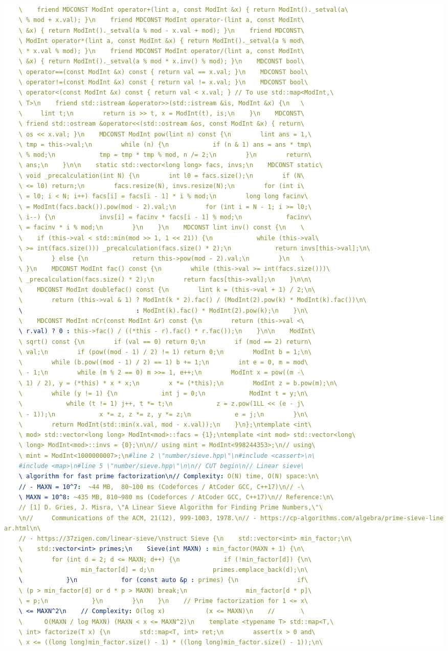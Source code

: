 ```yaml
    \    friend MDCONST ModInt operator+(lint a, const ModInt &x) { return ModInt()._setval(a\
    \ % mod + x.val); }\n    friend MDCONST ModInt operator-(lint a, const ModInt\
    \ &x) { return ModInt()._setval(a % mod - x.val + mod); }\n    friend MDCONST\
    \ ModInt operator*(lint a, const ModInt &x) { return ModInt()._setval(a % mod\
    \ * x.val % mod); }\n    friend MDCONST ModInt operator/(lint a, const ModInt\
    \ &x) { return ModInt()._setval(a % mod * x.inv() % mod); }\n    MDCONST bool\
    \ operator==(const ModInt &x) const { return val == x.val; }\n    MDCONST bool\
    \ operator!=(const ModInt &x) const { return val != x.val; }\n    MDCONST bool\
    \ operator<(const ModInt &x) const { return val < x.val; } // To use std::map<ModInt,\
    \ T>\n    friend std::istream &operator>>(std::istream &is, ModInt &x) {\n   \
    \     lint t;\n        return is >> t, x = ModInt(t), is;\n    }\n    MDCONST\
    \ friend std::ostream &operator<<(std::ostream &os, const ModInt &x) { return\
    \ os << x.val; }\n    MDCONST ModInt pow(lint n) const {\n        lint ans = 1,\
    \ tmp = this->val;\n        while (n) {\n            if (n & 1) ans = ans * tmp\
    \ % mod;\n            tmp = tmp * tmp % mod, n /= 2;\n        }\n        return\
    \ ans;\n    }\n\n    static std::vector<long long> facs, invs;\n    MDCONST static\
    \ void _precalculation(int N) {\n        int l0 = facs.size();\n        if (N\
    \ <= l0) return;\n        facs.resize(N), invs.resize(N);\n        for (int i\
    \ = l0; i < N; i++) facs[i] = facs[i - 1] * i % mod;\n        long long facinv\
    \ = ModInt(facs.back()).pow(mod - 2).val;\n        for (int i = N - 1; i >= l0;\
    \ i--) {\n            invs[i] = facinv * facs[i - 1] % mod;\n            facinv\
    \ = facinv * i % mod;\n        }\n    }\n    MDCONST lint inv() const {\n    \
    \    if (this->val < std::min(mod >> 1, 1 << 21)) {\n            while (this->val\
    \ >= int(facs.size())) _precalculation(facs.size() * 2);\n            return invs[this->val];\n\
    \        } else {\n            return this->pow(mod - 2).val;\n        }\n   \
    \ }\n    MDCONST ModInt fac() const {\n        while (this->val >= int(facs.size()))\
    \ _precalculation(facs.size() * 2);\n        return facs[this->val];\n    }\n\n\
    \    MDCONST ModInt doublefac() const {\n        lint k = (this->val + 1) / 2;\n\
    \        return (this->val & 1) ? ModInt(k * 2).fac() / (ModInt(2).pow(k) * ModInt(k).fac())\n\
    \                               : ModInt(k).fac() * ModInt(2).pow(k);\n    }\n\
    \    MDCONST ModInt nCr(const ModInt &r) const {\n        return (this->val <\
    \ r.val) ? 0 : this->fac() / ((*this - r).fac() * r.fac());\n    }\n\n    ModInt\
    \ sqrt() const {\n        if (val == 0) return 0;\n        if (mod == 2) return\
    \ val;\n        if (pow((mod - 1) / 2) != 1) return 0;\n        ModInt b = 1;\n\
    \        while (b.pow((mod - 1) / 2) == 1) b += 1;\n        int e = 0, m = mod\
    \ - 1;\n        while (m % 2 == 0) m >>= 1, e++;\n        ModInt x = pow((m -\
    \ 1) / 2), y = (*this) * x * x;\n        x *= (*this);\n        ModInt z = b.pow(m);\n\
    \        while (y != 1) {\n            int j = 0;\n            ModInt t = y;\n\
    \            while (t != 1) j++, t *= t;\n            z = z.pow(1LL << (e - j\
    \ - 1));\n            x *= z, z *= z, y *= z;\n            e = j;\n        }\n\
    \        return ModInt(std::min(x.val, mod - x.val));\n    }\n};\ntemplate <int\
    \ mod> std::vector<long long> ModInt<mod>::facs = {1};\ntemplate <int mod> std::vector<long\
    \ long> ModInt<mod>::invs = {0};\n\n// using mint = ModInt<998244353>;\n// using\
    \ mint = ModInt<1000000007>;\n#line 2 \"number/sieve.hpp\"\n#include <cassert>\n\
    #include <map>\n#line 5 \"number/sieve.hpp\"\n\n// CUT begin\n// Linear sieve\
    \ algorithm for fast prime factorization\n// Complexity: O(N) time, O(N) space:\n\
    // - MAXN = 10^7:  ~44 MB,  80~100 ms (Codeforces / AtCoder GCC, C++17)\n// -\
    \ MAXN = 10^8: ~435 MB, 810~980 ms (Codeforces / AtCoder GCC, C++17)\n// Reference:\n\
    // [1] D. Gries, J. Misra, \"A Linear Sieve Algorithm for Finding Prime Numbers,\"\
    \n//     Communications of the ACM, 21(12), 999-1003, 1978.\n// - https://cp-algorithms.com/algebra/prime-sieve-linear.html\n\
    // - https://37zigen.com/linear-sieve/\nstruct Sieve {\n    std::vector<int> min_factor;\n\
    \    std::vector<int> primes;\n    Sieve(int MAXN) : min_factor(MAXN + 1) {\n\
    \        for (int d = 2; d <= MAXN; d++) {\n            if (!min_factor[d]) {\n\
    \                min_factor[d] = d;\n                primes.emplace_back(d);\n\
    \            }\n            for (const auto &p : primes) {\n                if\
    \ (p > min_factor[d] or d * p > MAXN) break;\n                min_factor[d * p]\
    \ = p;\n            }\n        }\n    }\n    // Prime factorization for 1 <= x\
    \ <= MAXN^2\n    // Complexity: O(log x)           (x <= MAXN)\n    //       \
    \      O(MAXN / log MAXN) (MAXN < x <= MAXN^2)\n    template <typename T> std::map<T,\
    \ int> factorize(T x) {\n        std::map<T, int> ret;\n        assert(x > 0 and\
    \ x <= ((long long)min_factor.size() - 1) * ((long long)min_factor.size() - 1));\n\
```